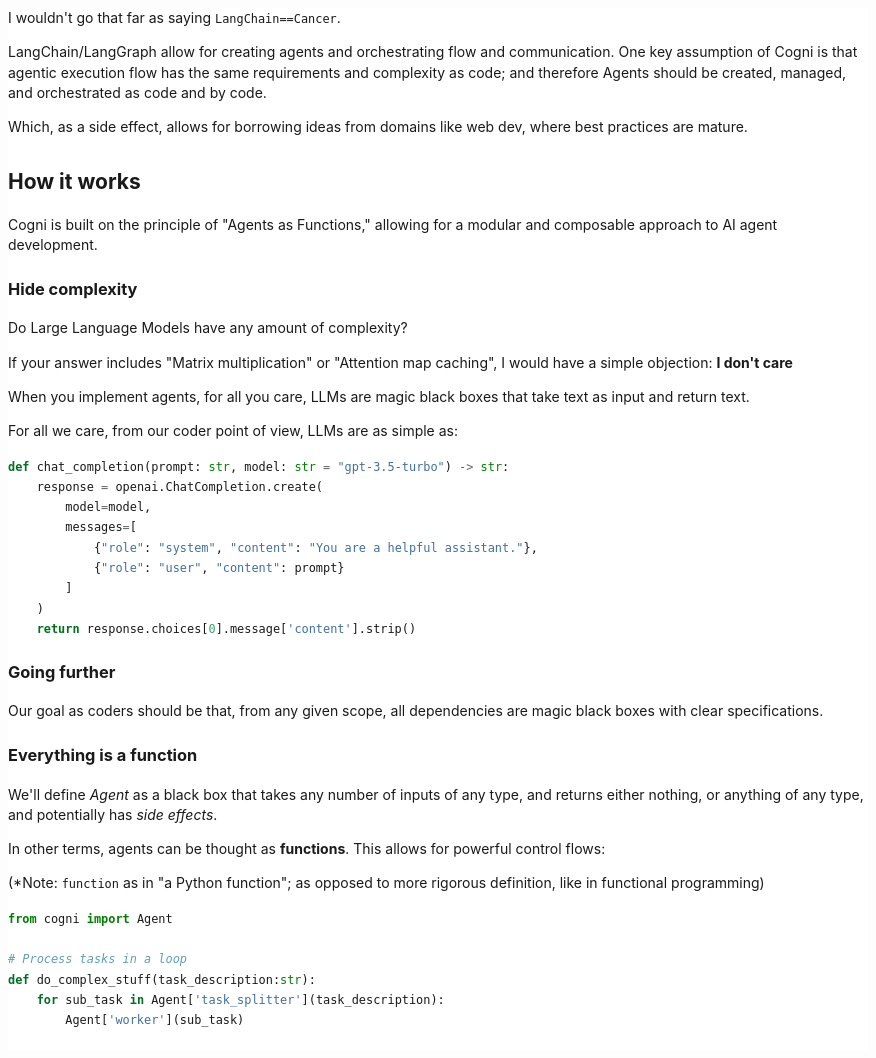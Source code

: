 I wouldn't go that far as saying `LangChain==Cancer`.

LangChain/LangGraph allow for creating agents and orchestrating flow and communication.
One key assumption of Cogni is that agentic execution flow has the same requirements and complexity as code; and therefore Agents should be created, managed, and orchestrated as code and by code.

Which, as a side effect, allows for borrowing ideas from domains like web dev, where best practices are mature.

## How it works

Cogni is built on the principle of "Agents as Functions," allowing for a modular and composable approach to AI agent development.

### Hide complexity

Do Large Language Models have any amount of complexity?

If your answer includes "Matrix multiplication" or "Attention map caching", I would have a simple objection: **I don't care**

When you implement agents, for all you care, LLMs are magic black boxes that take text as input and return text.

For all we care, from our coder point of view, LLMs are as simple as:

```python
def chat_completion(prompt: str, model: str = "gpt-3.5-turbo") -> str:
    response = openai.ChatCompletion.create(
        model=model,
        messages=[
            {"role": "system", "content": "You are a helpful assistant."},
            {"role": "user", "content": prompt}
        ]
    )
    return response.choices[0].message['content'].strip()
```

### Going further

Our goal as coders should be that, from any given scope, all dependencies are magic black boxes with clear specifications.

### Everything is a function

We'll define *Agent* as a black box that takes any number of inputs of any type, and returns either nothing, or anything of any type, and potentially has *side effects*.

In other terms, agents can be thought as **functions**. This allows for powerful control flows:

(\*Note: `function` as in "a Python function"; as opposed to more rigorous definition, like in functional programming)

```python
from cogni import Agent

# Process tasks in a loop
def do_complex_stuff(task_description:str):
    for sub_task in Agent['task_splitter'](task_description):
        Agent['worker'](sub_task)
    
```
